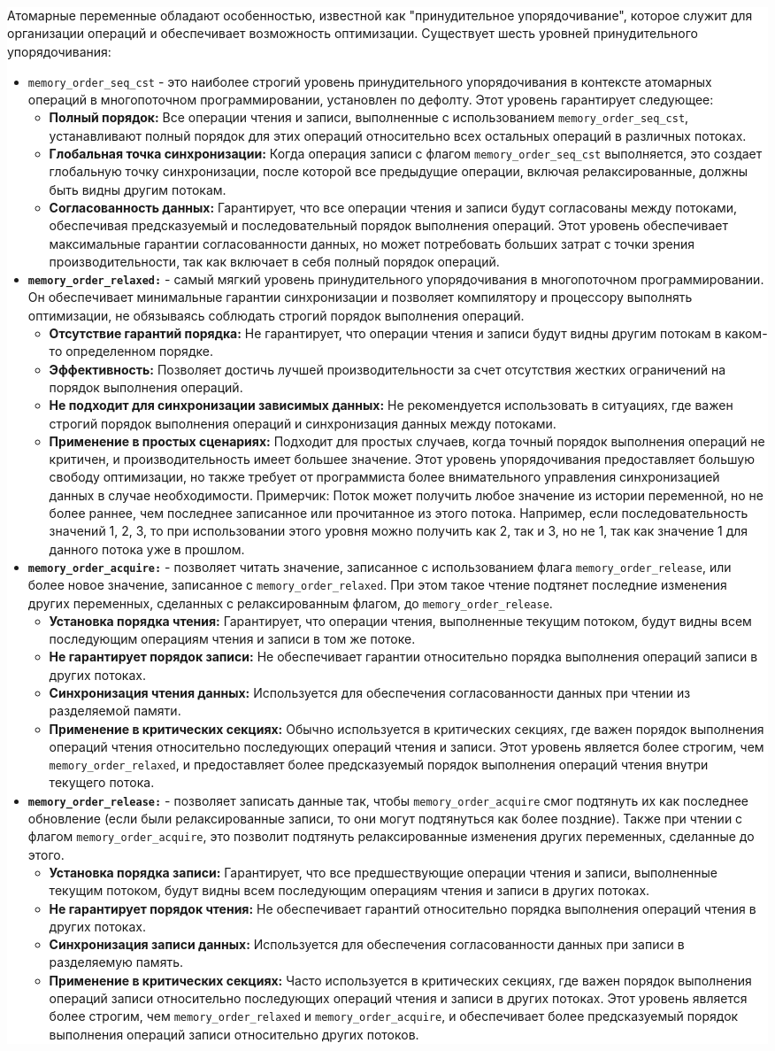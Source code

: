 
Атомарные переменные обладают особенностью, известной как "принудительное упорядочивание", которое служит для организации операций и обеспечивает возможность оптимизации. Существует шесть уровней принудительного упорядочивания:
- `memory_order_seq_cst` - это наиболее строгий уровень принудительного упорядочивания в контексте атомарных операций в многопоточном программировании, установлен по дефолту. Этот уровень гарантирует следующее:
	- **Полный порядок:** Все операции чтения и записи, выполненные с использованием `memory_order_seq_cst`, устанавливают полный порядок для этих операций относительно всех остальных операций в различных потоках.
	- **Глобальная точка синхронизации:** Когда операция записи с флагом `memory_order_seq_cst` выполняется, это создает глобальную точку синхронизации, после которой все предыдущие операции, включая релаксированные, должны быть видны другим потокам.
	- **Согласованность данных:** Гарантирует, что все операции чтения и записи будут согласованы между потоками, обеспечивая предсказуемый и последовательный порядок выполнения операций.
	Этот уровень обеспечивает максимальные гарантии согласованности данных, но может потребовать больших затрат с точки зрения производительности, так как включает в себя полный порядок операций.
- **`memory_order_relaxed:`** - самый мягкий уровень принудительного упорядочивания в многопоточном программировании. Он обеспечивает минимальные гарантии синхронизации и позволяет компилятору и процессору выполнять оптимизации, не обязываясь соблюдать строгий порядок выполнения операций.
	- **Отсутствие гарантий порядка:** Не гарантирует, что операции чтения и записи будут видны другим потокам в каком-то определенном порядке.
	- **Эффективность:** Позволяет достичь лучшей производительности за счет отсутствия жестких ограничений на порядок выполнения операций.
	- **Не подходит для синхронизации зависимых данных:** Не рекомендуется использовать в ситуациях, где важен строгий порядок выполнения операций и синхронизация данных между потоками.
	- **Применение в простых сценариях:** Подходит для простых случаев, когда точный порядок выполнения операций не критичен, и производительность имеет большее значение.
	Этот уровень упорядочивания предоставляет большую свободу оптимизации, но также требует от программиста более внимательного управления синхронизацией данных в случае необходимости.
	Примерчик: Поток может получить любое значение из истории переменной, но не более раннее, чем последнее записанное или прочитанное из этого потока. Например, если последовательность значений 1, 2, 3, то при использовании этого уровня можно получить как 2, так и 3, но не 1, так как значение 1 для данного потока уже в прошлом.
- **`memory_order_acquire:`** - позволяет читать значение, записанное с использованием флага `memory_order_release`, или более новое значение, записанное с `memory_order_relaxed`. При этом такое чтение подтянет последние изменения других переменных, сделанных с релаксированным флагом, до `memory_order_release`.
	- **Установка порядка чтения:** Гарантирует, что операции чтения, выполненные текущим потоком, будут видны всем последующим операциям чтения и записи в том же потоке.
	- **Не гарантирует порядок записи:** Не обеспечивает гарантии относительно порядка выполнения операций записи в других потоках.
	- **Синхронизация чтения данных:** Используется для обеспечения согласованности данных при чтении из разделяемой памяти.
	- **Применение в критических секциях:** Обычно используется в критических секциях, где важен порядок выполнения операций чтения относительно последующих операций чтения и записи.
	Этот уровень является более строгим, чем `memory_order_relaxed`, и предоставляет более предсказуемый порядок выполнения операций чтения внутри текущего потока.
- **`memory_order_release:`** - позволяет записать данные так, чтобы `memory_order_acquire` смог подтянуть их как последнее обновление (если были релаксированные записи, то они могут подтянуться как более поздние). Также при чтении с флагом `memory_order_acquire`, это позволит подтянуть релаксированные изменения других переменных, сделанные до этого.
	- **Установка порядка записи:** Гарантирует, что все предшествующие операции чтения и записи, выполненные текущим потоком, будут видны всем последующим операциям чтения и записи в других потоках.
	- **Не гарантирует порядок чтения:** Не обеспечивает гарантий относительно порядка выполнения операций чтения в других потоках.
	- **Синхронизация записи данных:** Используется для обеспечения согласованности данных при записи в разделяемую память.
	- **Применение в критических секциях:** Часто используется в критических секциях, где важен порядок выполнения операций записи относительно последующих операций чтения и записи в других потоках.
	Этот уровень является более строгим, чем `memory_order_relaxed` и `memory_order_acquire`, и обеспечивает более предсказуемый порядок выполнения операций записи относительно других потоков.